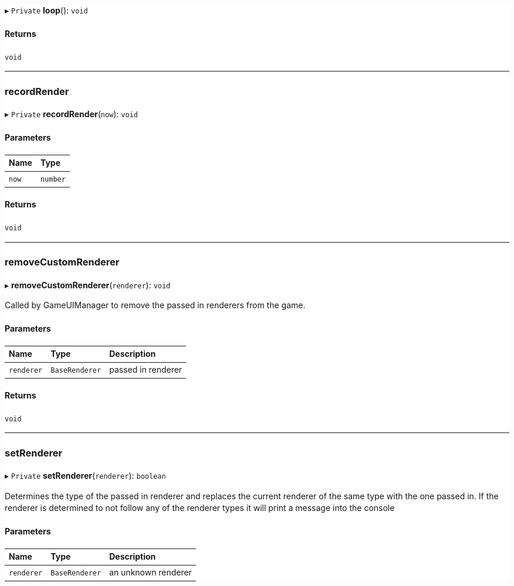 ▸ `Private` **loop**(): `void`

#### Returns

`void`

___

### recordRender

▸ `Private` **recordRender**(`now`): `void`

#### Parameters

| Name | Type |
| :------ | :------ |
| `now` | `number` |

#### Returns

`void`

___

### removeCustomRenderer

▸ **removeCustomRenderer**(`renderer`): `void`

Called by GameUIManager to remove the passed in renderers from the game.

#### Parameters

| Name | Type | Description |
| :------ | :------ | :------ |
| `renderer` | `BaseRenderer` | passed in renderer |

#### Returns

`void`

___

### setRenderer

▸ `Private` **setRenderer**(`renderer`): `boolean`

Determines the type of the passed in renderer and replaces the
current renderer of the same type with the one passed in.
If the renderer is determined to not follow any of the renderer
types it will print a message into the console

#### Parameters

| Name | Type | Description |
| :------ | :------ | :------ |
| `renderer` | `BaseRenderer` | an unknown renderer |
